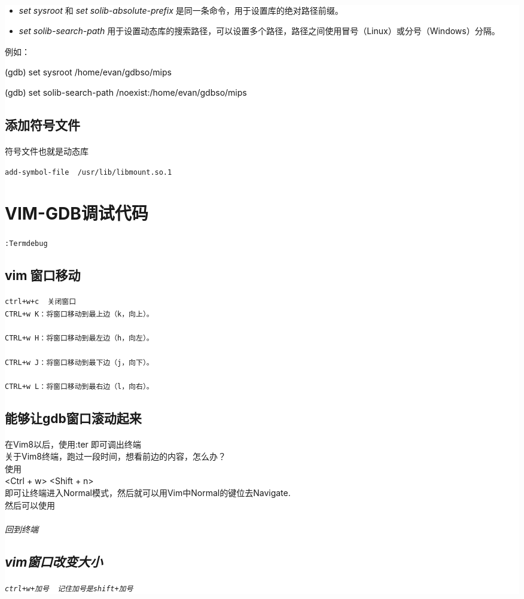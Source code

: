 - *set sysroot* 和 *set solib-absolute-prefix* 是同一条命令，用于设置库的绝对路径前缀。

- *set solib-search-path* 用于设置动态库的搜索路径，可以设置多个路径，路径之间使用冒号（Linux）或分号（Windows）分隔。

例如：

(gdb) set sysroot /home/evan/gdbso/mips

(gdb) set solib-search-path /noexist:/home/evan/gdbso/mips

## 添加符号文件

符号文件也就是动态库

```
add-symbol-file  /usr/lib/libmount.so.1
```

# VIM-GDB调试代码

```
:Termdebug
```

## vim 窗口移动

```
ctrl+w+c  关闭窗口
CTRL+w K：将窗口移动到最上边（k，向上）。

CTRL+w H：将窗口移动到最左边（h，向左）。

CTRL+w J：将窗口移动到最下边（j，向下）。

CTRL+w L：将窗口移动到最右边（l，向右）。
```

## 能够让gdb窗口滚动起来

在Vim8以后，使用:ter 即可调出终端  
关于Vim8终端，跑过一段时间，想看前边的内容，怎么办？  
使用  
<Ctrl + w> <Shift + n>  
即可让终端进入Normal模式，然后就可以用Vim中Normal的键位去Navigate.  
然后可以使用  
<i>  
回到终端

## vim窗口改变大小

```
ctrl+w+加号  记住加号是shift+加号
```
